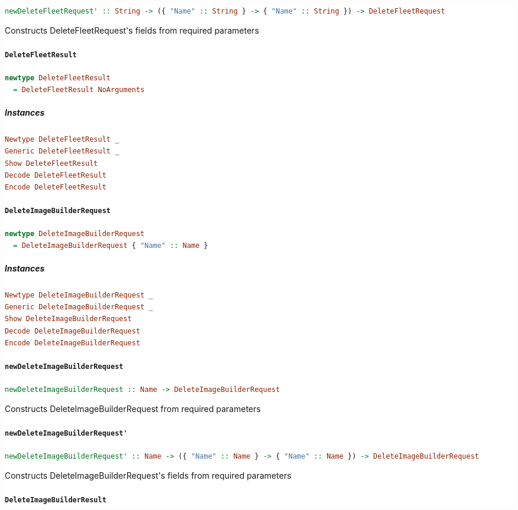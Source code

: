 ``` purescript
newDeleteFleetRequest' :: String -> ({ "Name" :: String } -> { "Name" :: String }) -> DeleteFleetRequest
```

Constructs DeleteFleetRequest's fields from required parameters

#### `DeleteFleetResult`

``` purescript
newtype DeleteFleetResult
  = DeleteFleetResult NoArguments
```

##### Instances
``` purescript
Newtype DeleteFleetResult _
Generic DeleteFleetResult _
Show DeleteFleetResult
Decode DeleteFleetResult
Encode DeleteFleetResult
```

#### `DeleteImageBuilderRequest`

``` purescript
newtype DeleteImageBuilderRequest
  = DeleteImageBuilderRequest { "Name" :: Name }
```

##### Instances
``` purescript
Newtype DeleteImageBuilderRequest _
Generic DeleteImageBuilderRequest _
Show DeleteImageBuilderRequest
Decode DeleteImageBuilderRequest
Encode DeleteImageBuilderRequest
```

#### `newDeleteImageBuilderRequest`

``` purescript
newDeleteImageBuilderRequest :: Name -> DeleteImageBuilderRequest
```

Constructs DeleteImageBuilderRequest from required parameters

#### `newDeleteImageBuilderRequest'`

``` purescript
newDeleteImageBuilderRequest' :: Name -> ({ "Name" :: Name } -> { "Name" :: Name }) -> DeleteImageBuilderRequest
```

Constructs DeleteImageBuilderRequest's fields from required parameters

#### `DeleteImageBuilderResult`
